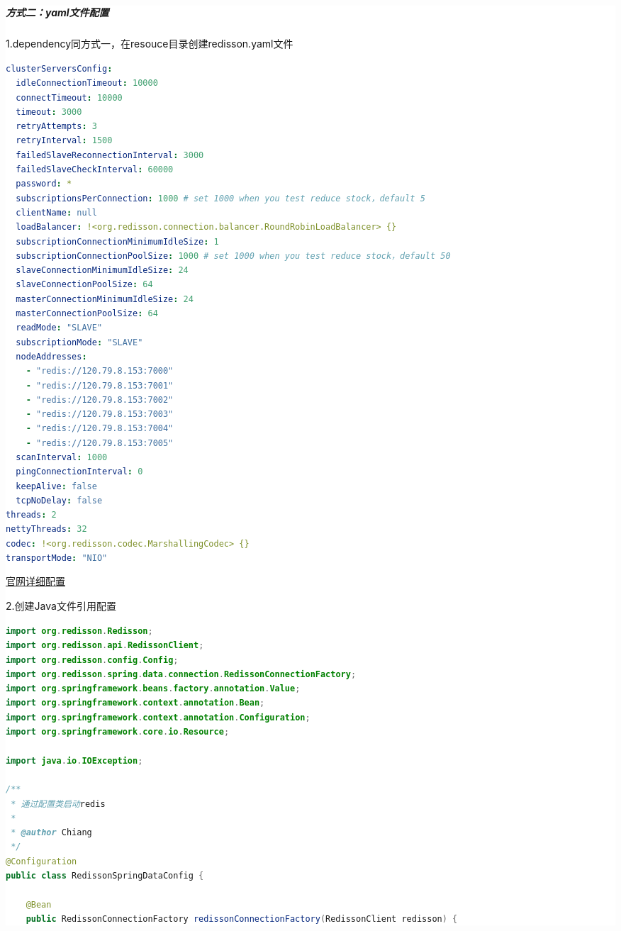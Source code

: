 ##### 方式二：yaml文件配置
1.dependency同方式一，在resouce目录创建redisson.yaml文件

```yml
clusterServersConfig:
  idleConnectionTimeout: 10000
  connectTimeout: 10000
  timeout: 3000
  retryAttempts: 3
  retryInterval: 1500
  failedSlaveReconnectionInterval: 3000
  failedSlaveCheckInterval: 60000
  password: *
  subscriptionsPerConnection: 1000 # set 1000 when you test reduce stock，default 5
  clientName: null
  loadBalancer: !<org.redisson.connection.balancer.RoundRobinLoadBalancer> {}
  subscriptionConnectionMinimumIdleSize: 1
  subscriptionConnectionPoolSize: 1000 # set 1000 when you test reduce stock，default 50
  slaveConnectionMinimumIdleSize: 24
  slaveConnectionPoolSize: 64
  masterConnectionMinimumIdleSize: 24
  masterConnectionPoolSize: 64
  readMode: "SLAVE"
  subscriptionMode: "SLAVE"
  nodeAddresses:
    - "redis://120.79.8.153:7000"
    - "redis://120.79.8.153:7001"
    - "redis://120.79.8.153:7002"
    - "redis://120.79.8.153:7003"
    - "redis://120.79.8.153:7004"
    - "redis://120.79.8.153:7005"
  scanInterval: 1000
  pingConnectionInterval: 0
  keepAlive: false
  tcpNoDelay: false
threads: 2
nettyThreads: 32
codec: !<org.redisson.codec.MarshallingCodec> {}
transportMode: "NIO"
```
[官网详细配置](https://github.com/redisson/redisson/wiki/2.-%E9%85%8D%E7%BD%AE%E6%96%B9%E6%B3%95)

2.创建Java文件引用配置
```java
import org.redisson.Redisson;
import org.redisson.api.RedissonClient;
import org.redisson.config.Config;
import org.redisson.spring.data.connection.RedissonConnectionFactory;
import org.springframework.beans.factory.annotation.Value;
import org.springframework.context.annotation.Bean;
import org.springframework.context.annotation.Configuration;
import org.springframework.core.io.Resource;

import java.io.IOException;

/**
 * 通过配置类启动redis
 *
 * @author Chiang
 */
@Configuration
public class RedissonSpringDataConfig {

    @Bean
    public RedissonConnectionFactory redissonConnectionFactory(RedissonClient redisson) {
```
